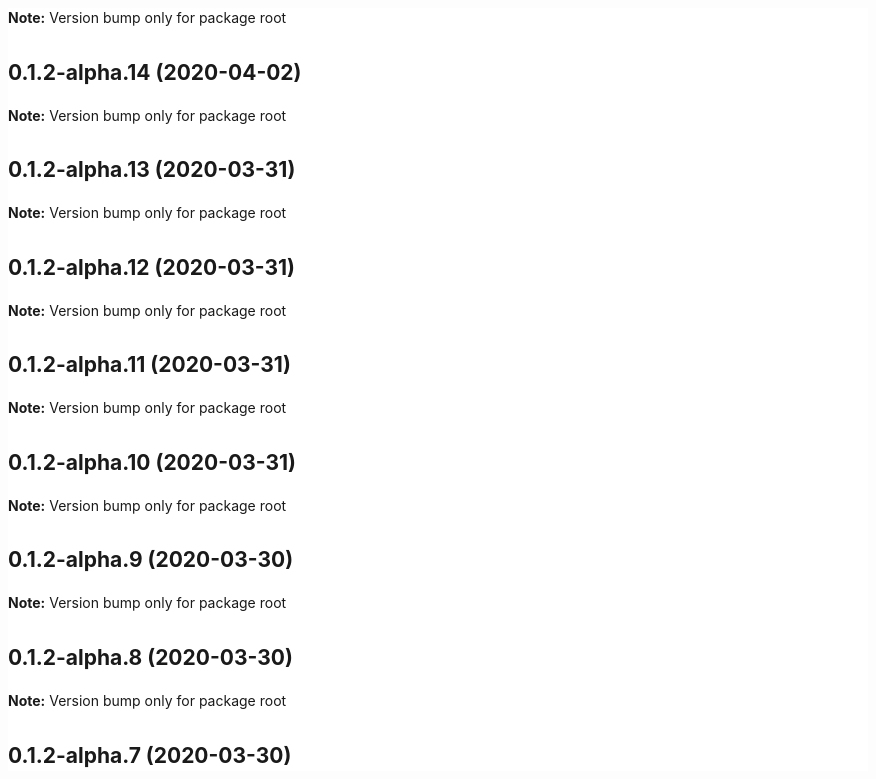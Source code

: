 **Note:** Version bump only for package root





## 0.1.2-alpha.14 (2020-04-02)

**Note:** Version bump only for package root





## 0.1.2-alpha.13 (2020-03-31)

**Note:** Version bump only for package root





## 0.1.2-alpha.12 (2020-03-31)

**Note:** Version bump only for package root





## 0.1.2-alpha.11 (2020-03-31)

**Note:** Version bump only for package root





## 0.1.2-alpha.10 (2020-03-31)

**Note:** Version bump only for package root





## 0.1.2-alpha.9 (2020-03-30)

**Note:** Version bump only for package root





## 0.1.2-alpha.8 (2020-03-30)

**Note:** Version bump only for package root





## 0.1.2-alpha.7 (2020-03-30)
